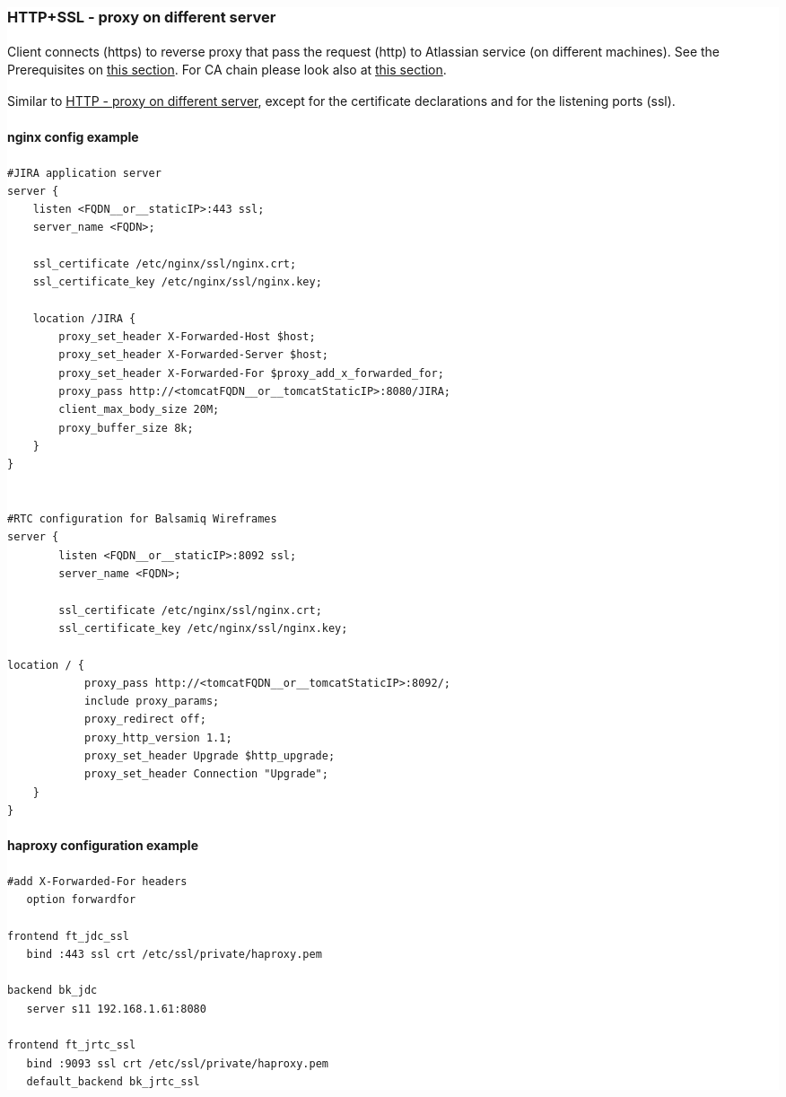 ### HTTP+SSL - proxy on different server

Client connects (https) to reverse proxy that pass the request (http) to Atlassian service (on different machines). See the Prerequisites on [this section](#prerequisites). For CA chain please look also at [this section](#prerequisites-for-both-https-and-http-ssl).

Similar to [HTTP - proxy on different server](#http-proxy-on-different-server), except for the certificate declarations and for the listening ports (ssl).

#### nginx config example

```
#JIRA application server
server {
    listen <FQDN__or__staticIP>:443 ssl;
    server_name <FQDN>;

    ssl_certificate /etc/nginx/ssl/nginx.crt;
    ssl_certificate_key /etc/nginx/ssl/nginx.key;

    location /JIRA {
        proxy_set_header X-Forwarded-Host $host;
        proxy_set_header X-Forwarded-Server $host;
        proxy_set_header X-Forwarded-For $proxy_add_x_forwarded_for;
        proxy_pass http://<tomcatFQDN__or__tomcatStaticIP>:8080/JIRA;
        client_max_body_size 20M;
        proxy_buffer_size 8k;
    }
}


#RTC configuration for Balsamiq Wireframes
server {
        listen <FQDN__or__staticIP>:8092 ssl;
        server_name <FQDN>;

        ssl_certificate /etc/nginx/ssl/nginx.crt;
        ssl_certificate_key /etc/nginx/ssl/nginx.key;

location / {
            proxy_pass http://<tomcatFQDN__or__tomcatStaticIP>:8092/;
            include proxy_params;
            proxy_redirect off;
            proxy_http_version 1.1;
            proxy_set_header Upgrade $http_upgrade;
            proxy_set_header Connection "Upgrade";
    }
}
```

#### haproxy configuration example

```
#add X-Forwarded-For headers
   option forwardfor

frontend ft_jdc_ssl
   bind :443 ssl crt /etc/ssl/private/haproxy.pem

backend bk_jdc
   server s11 192.168.1.61:8080

frontend ft_jrtc_ssl
   bind :9093 ssl crt /etc/ssl/private/haproxy.pem
   default_backend bk_jrtc_ssl
```